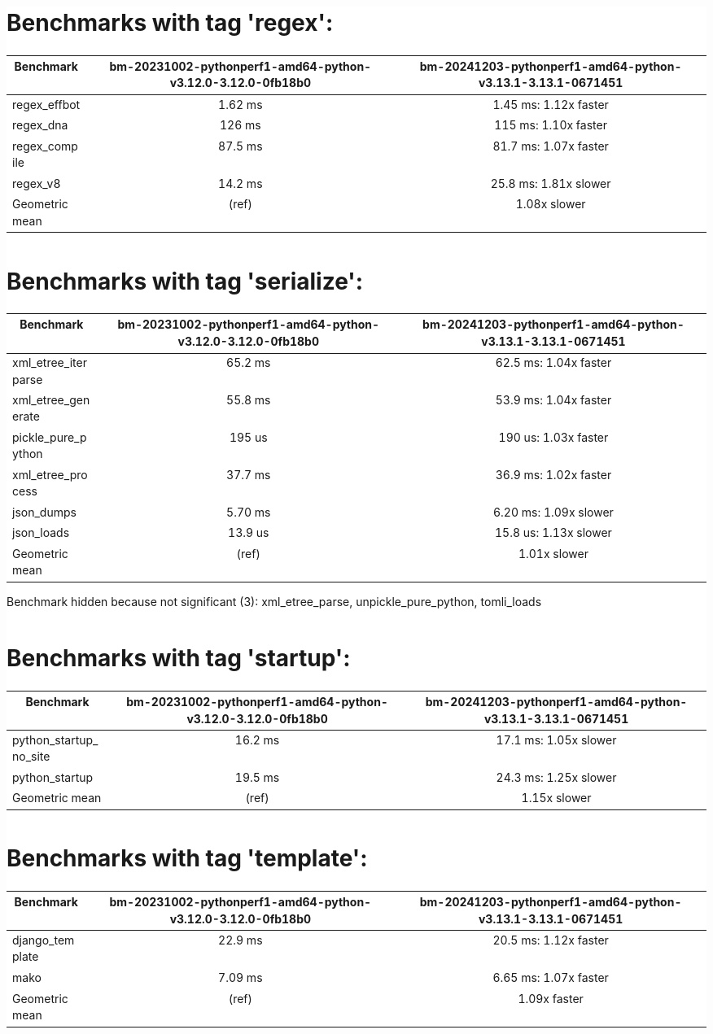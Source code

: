 Benchmarks with tag 'regex':
============================

| Benchmark      | bm-20231002-pythonperf1-amd64-python-v3.12.0-3.12.0-0fb18b0 | bm-20241203-pythonperf1-amd64-python-v3.13.1-3.13.1-0671451 |
|----------------|:-----------------------------------------------------------:|:-----------------------------------------------------------:|
| regex_effbot   | 1.62 ms                                                     | 1.45 ms: 1.12x faster                                       |
| regex_dna      | 126 ms                                                      | 115 ms: 1.10x faster                                        |
| regex_compile  | 87.5 ms                                                     | 81.7 ms: 1.07x faster                                       |
| regex_v8       | 14.2 ms                                                     | 25.8 ms: 1.81x slower                                       |
| Geometric mean | (ref)                                                       | 1.08x slower                                                |

Benchmarks with tag 'serialize':
================================

| Benchmark           | bm-20231002-pythonperf1-amd64-python-v3.12.0-3.12.0-0fb18b0 | bm-20241203-pythonperf1-amd64-python-v3.13.1-3.13.1-0671451 |
|---------------------|:-----------------------------------------------------------:|:-----------------------------------------------------------:|
| xml_etree_iterparse | 65.2 ms                                                     | 62.5 ms: 1.04x faster                                       |
| xml_etree_generate  | 55.8 ms                                                     | 53.9 ms: 1.04x faster                                       |
| pickle_pure_python  | 195 us                                                      | 190 us: 1.03x faster                                        |
| xml_etree_process   | 37.7 ms                                                     | 36.9 ms: 1.02x faster                                       |
| json_dumps          | 5.70 ms                                                     | 6.20 ms: 1.09x slower                                       |
| json_loads          | 13.9 us                                                     | 15.8 us: 1.13x slower                                       |
| Geometric mean      | (ref)                                                       | 1.01x slower                                                |

Benchmark hidden because not significant (3): xml_etree_parse, unpickle_pure_python, tomli_loads

Benchmarks with tag 'startup':
==============================

| Benchmark              | bm-20231002-pythonperf1-amd64-python-v3.12.0-3.12.0-0fb18b0 | bm-20241203-pythonperf1-amd64-python-v3.13.1-3.13.1-0671451 |
|------------------------|:-----------------------------------------------------------:|:-----------------------------------------------------------:|
| python_startup_no_site | 16.2 ms                                                     | 17.1 ms: 1.05x slower                                       |
| python_startup         | 19.5 ms                                                     | 24.3 ms: 1.25x slower                                       |
| Geometric mean         | (ref)                                                       | 1.15x slower                                                |

Benchmarks with tag 'template':
===============================

| Benchmark       | bm-20231002-pythonperf1-amd64-python-v3.12.0-3.12.0-0fb18b0 | bm-20241203-pythonperf1-amd64-python-v3.13.1-3.13.1-0671451 |
|-----------------|:-----------------------------------------------------------:|:-----------------------------------------------------------:|
| django_template | 22.9 ms                                                     | 20.5 ms: 1.12x faster                                       |
| mako            | 7.09 ms                                                     | 6.65 ms: 1.07x faster                                       |
| Geometric mean  | (ref)                                                       | 1.09x faster                                                |
